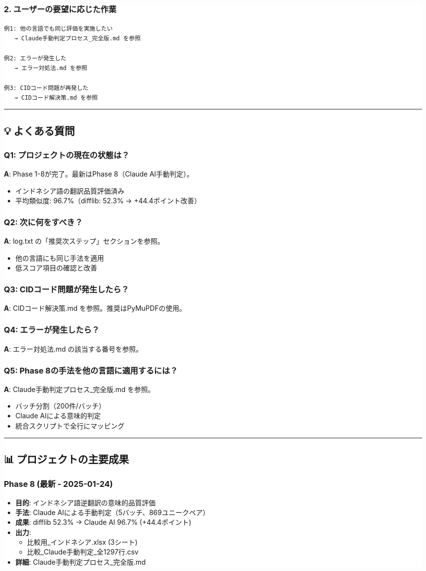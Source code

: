 ### 2. ユーザーの要望に応じた作業
```
例1: 他の言語でも同じ評価を実施したい
   → Claude手動判定プロセス_完全版.md を参照

例2: エラーが発生した
   → エラー対処法.md を参照

例3: CIDコード問題が再発した
   → CIDコード解決策.md を参照
```

---

## 💡 よくある質問

### Q1: プロジェクトの現在の状態は？
**A**: Phase 1-8が完了。最新はPhase 8（Claude AI手動判定）。
- インドネシア語の翻訳品質評価済み
- 平均類似度: 96.7%（difflib: 52.3% → +44.4ポイント改善）

### Q2: 次に何をすべき？
**A**: log.txt の「推奨次ステップ」セクションを参照。
- 他の言語にも同じ手法を適用
- 低スコア項目の確認と改善

### Q3: CIDコード問題が発生したら？
**A**: CIDコード解決策.md を参照。推奨はPyMuPDFの使用。

### Q4: エラーが発生したら？
**A**: エラー対処法.md の該当する番号を参照。

### Q5: Phase 8の手法を他の言語に適用するには？
**A**: Claude手動判定プロセス_完全版.md を参照。
- バッチ分割（200件/バッチ）
- Claude AIによる意味的判定
- 統合スクリプトで全行にマッピング

---

## 📊 プロジェクトの主要成果

### Phase 8 (最新 - 2025-01-24)
- **目的**: インドネシア語逆翻訳の意味的品質評価
- **手法**: Claude AIによる手動判定（5バッチ、869ユニークペア）
- **成果**: difflib 52.3% → Claude AI 96.7% (+44.4ポイント)
- **出力**:
  - 比較用_インドネシア.xlsx (3シート)
  - 比較_Claude手動判定_全1297行.csv
- **詳細**: Claude手動判定プロセス_完全版.md
